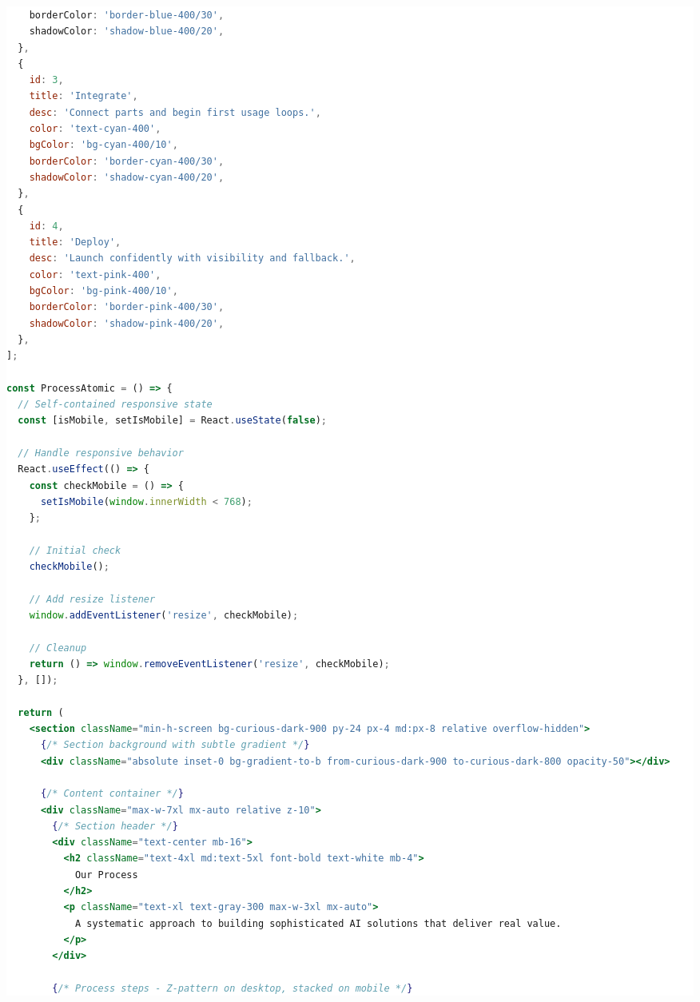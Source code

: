```jsx
    borderColor: 'border-blue-400/30',
    shadowColor: 'shadow-blue-400/20',
  },
  {
    id: 3,
    title: 'Integrate',
    desc: 'Connect parts and begin first usage loops.',
    color: 'text-cyan-400',
    bgColor: 'bg-cyan-400/10',
    borderColor: 'border-cyan-400/30',
    shadowColor: 'shadow-cyan-400/20',
  },
  {
    id: 4,
    title: 'Deploy',
    desc: 'Launch confidently with visibility and fallback.',
    color: 'text-pink-400',
    bgColor: 'bg-pink-400/10',
    borderColor: 'border-pink-400/30',
    shadowColor: 'shadow-pink-400/20',
  },
];

const ProcessAtomic = () => {
  // Self-contained responsive state
  const [isMobile, setIsMobile] = React.useState(false);
  
  // Handle responsive behavior
  React.useEffect(() => {
    const checkMobile = () => {
      setIsMobile(window.innerWidth < 768);
    };
    
    // Initial check
    checkMobile();
    
    // Add resize listener
    window.addEventListener('resize', checkMobile);
    
    // Cleanup
    return () => window.removeEventListener('resize', checkMobile);
  }, []);
  
  return (
    <section className="min-h-screen bg-curious-dark-900 py-24 px-4 md:px-8 relative overflow-hidden">
      {/* Section background with subtle gradient */}
      <div className="absolute inset-0 bg-gradient-to-b from-curious-dark-900 to-curious-dark-800 opacity-50"></div>
      
      {/* Content container */}
      <div className="max-w-7xl mx-auto relative z-10">
        {/* Section header */}
        <div className="text-center mb-16">
          <h2 className="text-4xl md:text-5xl font-bold text-white mb-4">
            Our Process
          </h2>
          <p className="text-xl text-gray-300 max-w-3xl mx-auto">
            A systematic approach to building sophisticated AI solutions that deliver real value.
          </p>
        </div>
        
        {/* Process steps - Z-pattern on desktop, stacked on mobile */}
```